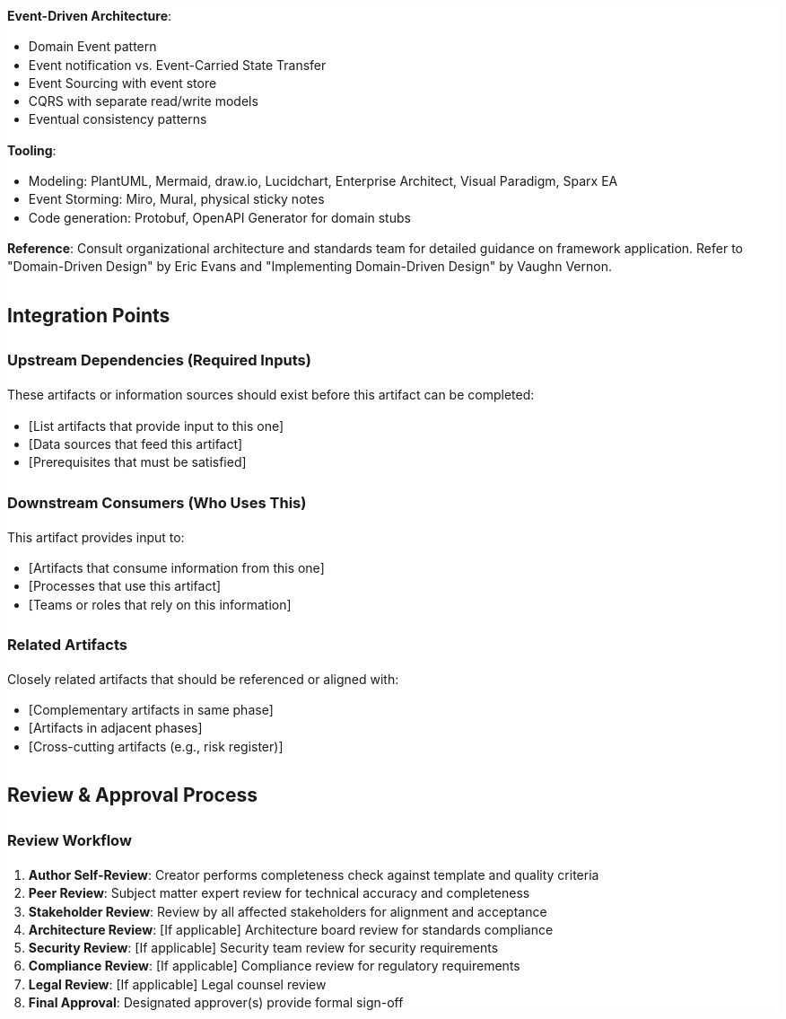 **Event-Driven Architecture**:
- Domain Event pattern
- Event notification vs. Event-Carried State Transfer
- Event Sourcing with event store
- CQRS with separate read/write models
- Eventual consistency patterns

**Tooling**:
- Modeling: PlantUML, Mermaid, draw.io, Lucidchart, Enterprise Architect, Visual Paradigm, Sparx EA
- Event Storming: Miro, Mural, physical sticky notes
- Code generation: Protobuf, OpenAPI Generator for domain stubs

**Reference**: Consult organizational architecture and standards team for detailed guidance on framework application. Refer to "Domain-Driven Design" by Eric Evans and "Implementing Domain-Driven Design" by Vaughn Vernon.

## Integration Points

### Upstream Dependencies (Required Inputs)

These artifacts or information sources should exist before this artifact can be completed:

- [List artifacts that provide input to this one]
- [Data sources that feed this artifact]
- [Prerequisites that must be satisfied]

### Downstream Consumers (Who Uses This)

This artifact provides input to:

- [Artifacts that consume information from this one]
- [Processes that use this artifact]
- [Teams or roles that rely on this information]

### Related Artifacts

Closely related artifacts that should be referenced or aligned with:

- [Complementary artifacts in same phase]
- [Artifacts in adjacent phases]
- [Cross-cutting artifacts (e.g., risk register)]

## Review & Approval Process

### Review Workflow

1. **Author Self-Review**: Creator performs completeness check against template and quality criteria
2. **Peer Review**: Subject matter expert review for technical accuracy and completeness
3. **Stakeholder Review**: Review by all affected stakeholders for alignment and acceptance
4. **Architecture Review**: [If applicable] Architecture board review for standards compliance
5. **Security Review**: [If applicable] Security team review for security requirements
6. **Compliance Review**: [If applicable] Compliance review for regulatory requirements
7. **Legal Review**: [If applicable] Legal counsel review
8. **Final Approval**: Designated approver(s) provide formal sign-off

